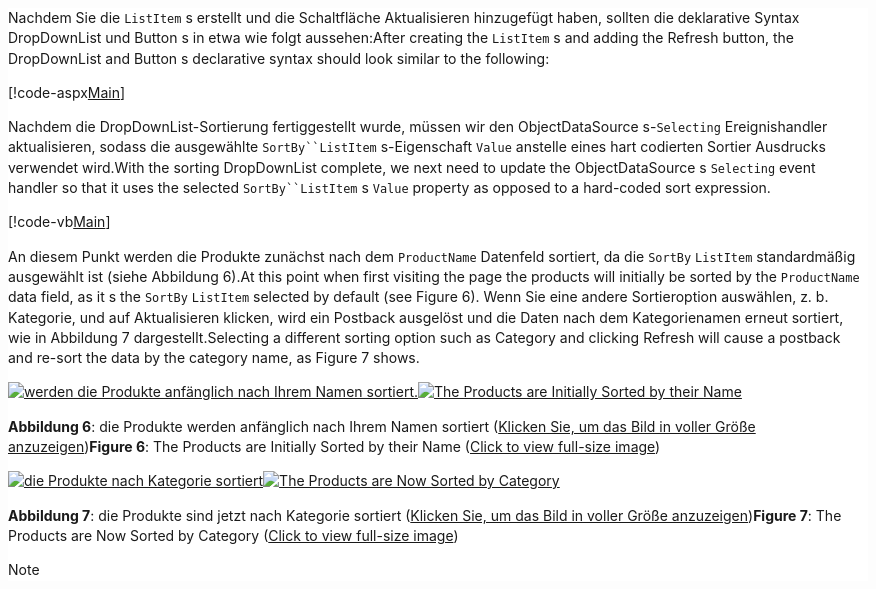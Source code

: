 <span data-ttu-id="c3bd1-176">Nachdem Sie die `ListItem` s erstellt und die Schaltfläche Aktualisieren hinzugefügt haben, sollten die deklarative Syntax DropDownList und Button s in etwa wie folgt aussehen:</span><span class="sxs-lookup"><span data-stu-id="c3bd1-176">After creating the `ListItem` s and adding the Refresh button, the DropDownList and Button s declarative syntax should look similar to the following:</span></span>

[!code-aspx[Main](sorting-data-in-a-datalist-or-repeater-control-vb/samples/sample3.aspx)]

<span data-ttu-id="c3bd1-177">Nachdem die DropDownList-Sortierung fertiggestellt wurde, müssen wir den ObjectDataSource s-`Selecting` Ereignishandler aktualisieren, sodass die ausgewählte `SortBy``ListItem` s-Eigenschaft `Value` anstelle eines hart codierten Sortier Ausdrucks verwendet wird.</span><span class="sxs-lookup"><span data-stu-id="c3bd1-177">With the sorting DropDownList complete, we next need to update the ObjectDataSource s `Selecting` event handler so that it uses the selected `SortBy``ListItem` s `Value` property as opposed to a hard-coded sort expression.</span></span>

[!code-vb[Main](sorting-data-in-a-datalist-or-repeater-control-vb/samples/sample4.vb)]

<span data-ttu-id="c3bd1-178">An diesem Punkt werden die Produkte zunächst nach dem `ProductName` Datenfeld sortiert, da die `SortBy` `ListItem` standardmäßig ausgewählt ist (siehe Abbildung 6).</span><span class="sxs-lookup"><span data-stu-id="c3bd1-178">At this point when first visiting the page the products will initially be sorted by the `ProductName` data field, as it s the `SortBy` `ListItem` selected by default (see Figure 6).</span></span> <span data-ttu-id="c3bd1-179">Wenn Sie eine andere Sortieroption auswählen, z. b. Kategorie, und auf Aktualisieren klicken, wird ein Postback ausgelöst und die Daten nach dem Kategorienamen erneut sortiert, wie in Abbildung 7 dargestellt.</span><span class="sxs-lookup"><span data-stu-id="c3bd1-179">Selecting a different sorting option such as Category and clicking Refresh will cause a postback and re-sort the data by the category name, as Figure 7 shows.</span></span>

<span data-ttu-id="c3bd1-180">[![werden die Produkte anfänglich nach Ihrem Namen sortiert.](sorting-data-in-a-datalist-or-repeater-control-vb/_static/image15.png)](sorting-data-in-a-datalist-or-repeater-control-vb/_static/image14.png)</span><span class="sxs-lookup"><span data-stu-id="c3bd1-180">[![The Products are Initially Sorted by their Name](sorting-data-in-a-datalist-or-repeater-control-vb/_static/image15.png)](sorting-data-in-a-datalist-or-repeater-control-vb/_static/image14.png)</span></span>

<span data-ttu-id="c3bd1-181">**Abbildung 6**: die Produkte werden anfänglich nach Ihrem Namen sortiert ([Klicken Sie, um das Bild in voller Größe anzuzeigen](sorting-data-in-a-datalist-or-repeater-control-vb/_static/image16.png))</span><span class="sxs-lookup"><span data-stu-id="c3bd1-181">**Figure 6**: The Products are Initially Sorted by their Name ([Click to view full-size image](sorting-data-in-a-datalist-or-repeater-control-vb/_static/image16.png))</span></span>

<span data-ttu-id="c3bd1-182">[![die Produkte nach Kategorie sortiert](sorting-data-in-a-datalist-or-repeater-control-vb/_static/image18.png)](sorting-data-in-a-datalist-or-repeater-control-vb/_static/image17.png)</span><span class="sxs-lookup"><span data-stu-id="c3bd1-182">[![The Products are Now Sorted by Category](sorting-data-in-a-datalist-or-repeater-control-vb/_static/image18.png)](sorting-data-in-a-datalist-or-repeater-control-vb/_static/image17.png)</span></span>

<span data-ttu-id="c3bd1-183">**Abbildung 7**: die Produkte sind jetzt nach Kategorie sortiert ([Klicken Sie, um das Bild in voller Größe anzuzeigen](sorting-data-in-a-datalist-or-repeater-control-vb/_static/image19.png))</span><span class="sxs-lookup"><span data-stu-id="c3bd1-183">**Figure 7**: The Products are Now Sorted by Category ([Click to view full-size image](sorting-data-in-a-datalist-or-repeater-control-vb/_static/image19.png))</span></span>

> [!NOTE]